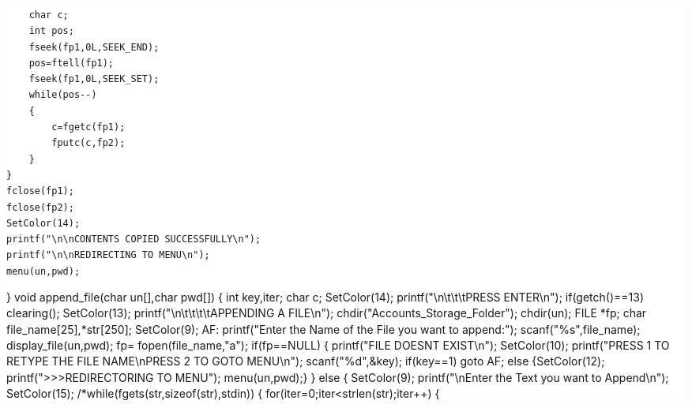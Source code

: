		char c;
		int pos;
		fseek(fp1,0L,SEEK_END);
		pos=ftell(fp1);
		fseek(fp1,0L,SEEK_SET);
		while(pos--)
		{
			c=fgetc(fp1);
			fputc(c,fp2);
		}
	}
	fclose(fp1);
	fclose(fp2);
	SetColor(14);
	printf("\n\nCONTENTS COPIED SUCCESSFULLY\n");
	printf("\n\nREDIRECTING TO MENU\n");
	menu(un,pwd);

}
void append_file(char un[],char pwd[])
{  int key,iter;
	char c;
	SetColor(14);
	printf("\n\t\t\tPRESS ENTER\n");
	if(getch()==13)
		clearing();
	SetColor(13);
	printf("\n\t\t\t\tAPPENDING A FILE\n");
	chdir("Accounts_Storage_Folder");
	chdir(un);
	FILE *fp;
	char file_name[25],*str[250];
	SetColor(9);
AF:	printf("Enter the Name of the File you want to append:");
	scanf("%s",file_name);
	display_file(un,pwd);
	fp= fopen(file_name,"a");
	if(fp==NULL)
	{
		printf("FILE DOESNT EXIST\n");
              SetColor(10);
                 printf("PRESS 1 TO RETYPE THE FILE NAME\nPRESS 2 TO GOTO MENU\n");
                scanf("%d",&key);
                if(key==1)
                      goto AF;
                else 
                 {SetColor(12);
		printf(">>>REDIRECTORING TO MENU");
                menu(un,pwd);}
	}
	else
	{
		SetColor(9);
		printf("\nEnter the Text you want to Append\n");
		SetColor(15);
		/*while(fgets(str,sizeof(str),stdin))
		{
			for(iter=0;iter<strlen(str);iter++)
			{
		